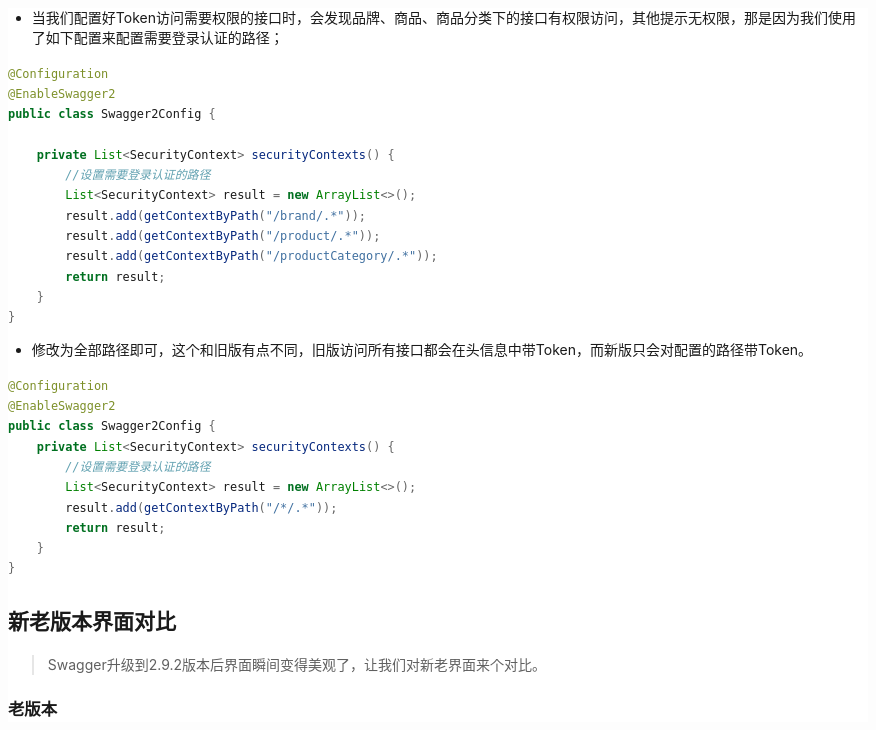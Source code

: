 ```xml
```

- 当我们配置好Token访问需要权限的接口时，会发现品牌、商品、商品分类下的接口有权限访问，其他提示无权限，那是因为我们使用了如下配置来配置需要登录认证的路径；

```java
@Configuration
@EnableSwagger2
public class Swagger2Config {

    private List<SecurityContext> securityContexts() {
        //设置需要登录认证的路径
        List<SecurityContext> result = new ArrayList<>();
        result.add(getContextByPath("/brand/.*"));
        result.add(getContextByPath("/product/.*"));
        result.add(getContextByPath("/productCategory/.*"));
        return result;
    }
}
```

- 修改为全部路径即可，这个和旧版有点不同，旧版访问所有接口都会在头信息中带Token，而新版只会对配置的路径带Token。

```java
@Configuration
@EnableSwagger2
public class Swagger2Config {
    private List<SecurityContext> securityContexts() {
        //设置需要登录认证的路径
        List<SecurityContext> result = new ArrayList<>();
        result.add(getContextByPath("/*/.*"));
        return result;
    }
}
```

## 新老版本界面对比

> Swagger升级到2.9.2版本后界面瞬间变得美观了，让我们对新老界面来个对比。

### 老版本
